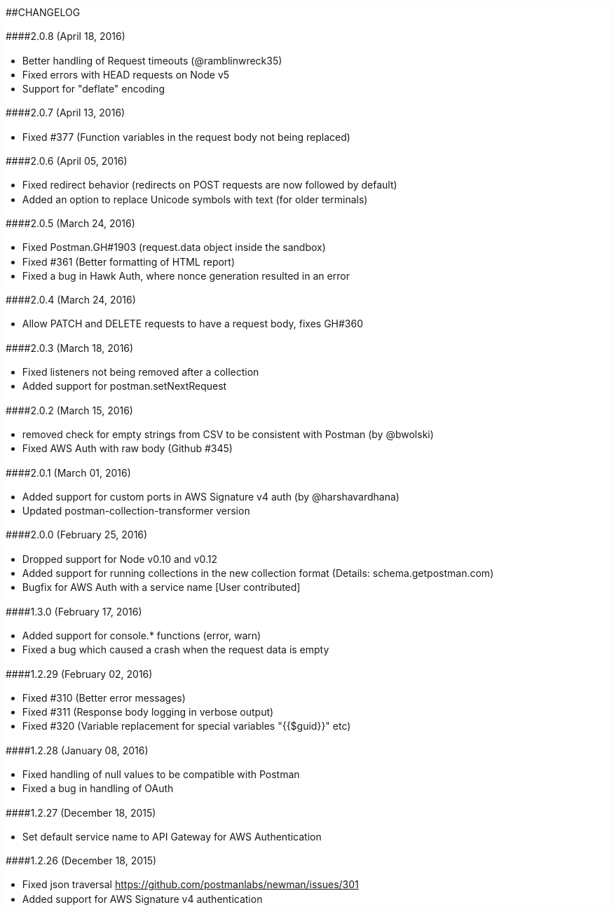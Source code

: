 ##CHANGELOG

####2.0.8 (April 18, 2016)
* Better handling of Request timeouts (@ramblinwreck35)
* Fixed errors with HEAD requests on Node v5
* Support for "deflate" encoding

####2.0.7 (April 13, 2016)
* Fixed #377 (Function variables in the request body not being replaced)

####2.0.6 (April 05, 2016)
* Fixed redirect behavior (redirects on POST requests are now followed by default)
* Added an option to replace Unicode symbols with text (for older terminals)

####2.0.5 (March 24, 2016)
* Fixed Postman.GH#1903 (request.data object inside the sandbox)
* Fixed #361 (Better formatting of HTML report)
* Fixed a bug in Hawk Auth, where nonce generation resulted in an error

####2.0.4 (March 24, 2016)
* Allow PATCH and DELETE requests to have a request body, fixes GH#360

####2.0.3 (March 18, 2016)
* Fixed listeners not being removed after a collection
* Added support for postman.setNextRequest

####2.0.2 (March 15, 2016)
* removed check for empty strings from CSV to be consistent with Postman (by @bwolski)
* Fixed AWS Auth with raw body (Github #345)

####2.0.1 (March 01, 2016)
* Added support for custom ports in AWS Signature v4 auth (by @harshavardhana)
* Updated postman-collection-transformer version

####2.0.0 (February 25, 2016)
* Dropped support for Node v0.10 and v0.12
* Added support for running collections in the new collection format (Details: schema.getpostman.com)
* Bugfix for AWS Auth with a service name [User contributed]

####1.3.0 (February 17, 2016)
* Added support for console.* functions (error, warn)
* Fixed a bug which caused a crash when the request data is empty

####1.2.29 (February 02, 2016)
* Fixed #310 (Better error messages)
* Fixed #311 (Response body logging in verbose output)
* Fixed #320 (Variable replacement for special variables "{{$guid}}" etc)

####1.2.28 (January 08, 2016)
* Fixed handling of null values to be compatible with Postman
* Fixed a bug in handling of OAuth

####1.2.27 (December 18, 2015)
* Set default service name to API Gateway for AWS Authentication

####1.2.26 (December 18, 2015)
* Fixed json traversal https://github.com/postmanlabs/newman/issues/301
* Added support for AWS Signature v4 authentication

